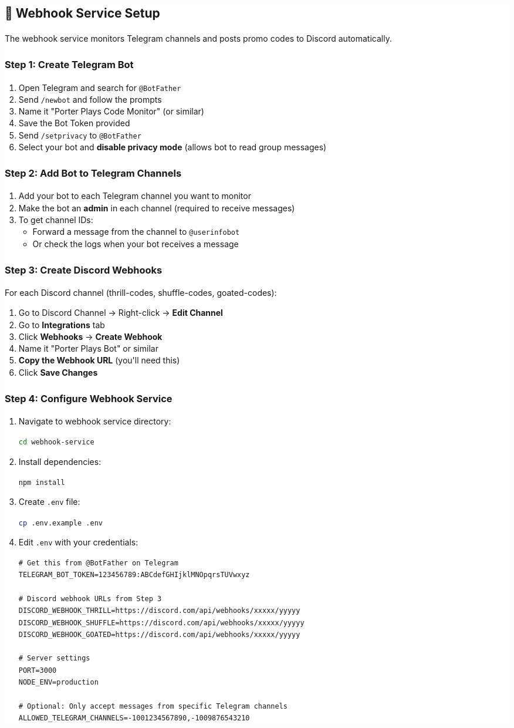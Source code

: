 
## 🔗 Webhook Service Setup

The webhook service monitors Telegram channels and posts promo codes to Discord automatically.

### Step 1: Create Telegram Bot

1. Open Telegram and search for `@BotFather`
2. Send `/newbot` and follow the prompts
3. Name it "Porter Plays Code Monitor" (or similar)
4. Save the Bot Token provided
5. Send `/setprivacy` to `@BotFather`
6. Select your bot and **disable privacy mode** (allows bot to read group messages)

### Step 2: Add Bot to Telegram Channels

1. Add your bot to each Telegram channel you want to monitor
2. Make the bot an **admin** in each channel (required to receive messages)
3. To get channel IDs:
   - Forward a message from the channel to `@userinfobot`
   - Or check the logs when your bot receives a message

### Step 3: Create Discord Webhooks

For each Discord channel (thrill-codes, shuffle-codes, goated-codes):

1. Go to Discord Channel → Right-click → **Edit Channel**
2. Go to **Integrations** tab
3. Click **Webhooks** → **Create Webhook**
4. Name it "Porter Plays Bot" or similar
5. **Copy the Webhook URL** (you'll need this)
6. Click **Save Changes**

### Step 4: Configure Webhook Service

1. Navigate to webhook service directory:
   ```bash
   cd webhook-service
   ```

2. Install dependencies:
   ```bash
   npm install
   ```

3. Create `.env` file:
   ```bash
   cp .env.example .env
   ```

4. Edit `.env` with your credentials:
   ```env
   # Get this from @BotFather on Telegram
   TELEGRAM_BOT_TOKEN=123456789:ABCdefGHIjklMNOpqrsTUVwxyz
   
   # Discord webhook URLs from Step 3
   DISCORD_WEBHOOK_THRILL=https://discord.com/api/webhooks/xxxxx/yyyyy
   DISCORD_WEBHOOK_SHUFFLE=https://discord.com/api/webhooks/xxxxx/yyyyy
   DISCORD_WEBHOOK_GOATED=https://discord.com/api/webhooks/xxxxx/yyyyy
   
   # Server settings
   PORT=3000
   NODE_ENV=production
   
   # Optional: Only accept messages from specific Telegram channels
   ALLOWED_TELEGRAM_CHANNELS=-1001234567890,-1009876543210
   ```
